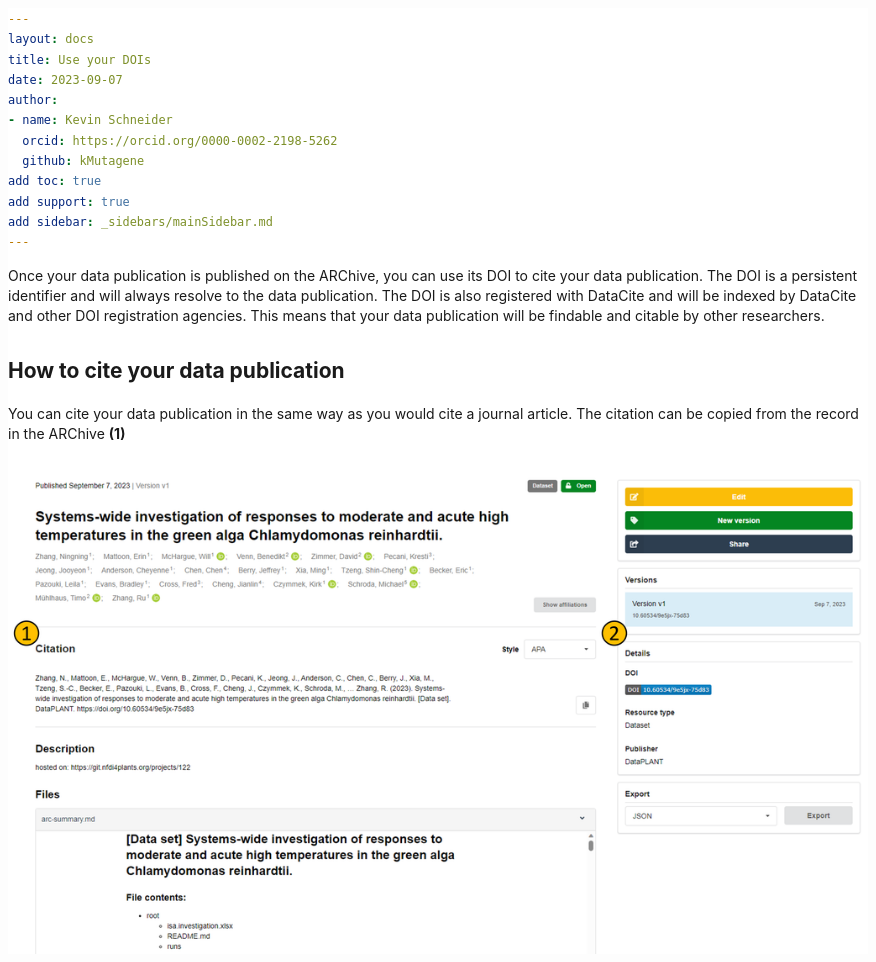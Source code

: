 ```yaml
---
layout: docs
title: Use your DOIs
date: 2023-09-07
author:
- name: Kevin Schneider
  orcid: https://orcid.org/0000-0002-2198-5262
  github: kMutagene
add toc: true
add support: true
add sidebar: _sidebars/mainSidebar.md
---
```


Once your data publication is published on the ARChive, you can use its DOI to cite your data publication. The DOI is a persistent identifier and will always resolve to the data publication. The DOI is also registered with DataCite and will be indexed by DataCite and other DOI registration agencies. This means that your data publication will be findable and citable by other researchers.

## How to cite your data publication

You can cite your data publication in the same way as you would cite a journal article. The citation can be copied from the record in the ARChive **(1)**

<img src="./../img/data-publication/doi-accession.png" style="width:100%;display: block;margin: 20px auto;">
